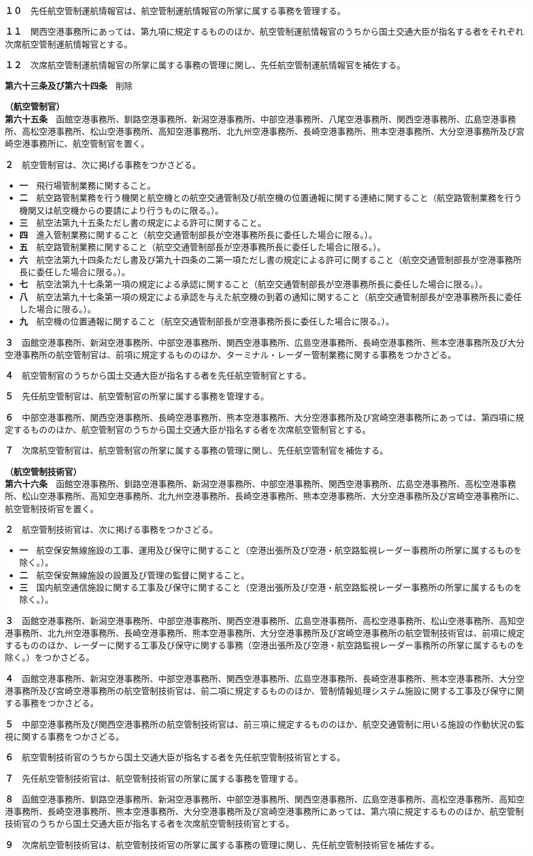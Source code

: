 **１０**　先任航空管制運航情報官は、航空管制運航情報官の所掌に属する事務を管理する。  
  
**１１**　関西空港事務所にあっては、第九項に規定するもののほか、航空管制運航情報官のうちから国土交通大臣が指名する者をそれぞれ次席航空管制運航情報官とする。  
  
**１２**　次席航空管制運航情報官の所掌に属する事務の管理に関し、先任航空管制運航情報官を補佐する。  
  
**第六十三条及び第六十四条**　削除  
  
**（航空管制官）**  
**第六十五条**　函館空港事務所、釧路空港事務所、新潟空港事務所、中部空港事務所、八尾空港事務所、関西空港事務所、広島空港事務所、高松空港事務所、松山空港事務所、高知空港事務所、北九州空港事務所、長崎空港事務所、熊本空港事務所、大分空港事務所及び宮崎空港事務所に、航空管制官を置く。  
  
**２**　航空管制官は、次に掲げる事務をつかさどる。  
* **一**　飛行場管制業務に関すること。  
* **二**　航空路管制業務を行う機関と航空機との航空交通管制及び航空機の位置通報に関する連絡に関すること（航空路管制業務を行う機関又は航空機からの要請により行うものに限る。）。  
* **三**　航空法第九十五条ただし書の規定による許可に関すること。  
* **四**　進入管制業務に関すること（航空交通管制部長が空港事務所長に委任した場合に限る。）。  
* **五**　航空路管制業務に関すること（航空交通管制部長が空港事務所長に委任した場合に限る。）。  
* **六**　航空法第九十四条ただし書及び第九十四条の二第一項ただし書の規定による許可に関すること（航空交通管制部長が空港事務所長に委任した場合に限る。）。  
* **七**　航空法第九十七条第一項の規定による承認に関すること（航空交通管制部長が空港事務所長に委任した場合に限る。）。  
* **八**　航空法第九十七条第一項の規定による承認を与えた航空機の到着の通知に関すること（航空交通管制部長が空港事務所長に委任した場合に限る。）。  
* **九**　航空機の位置通報に関すること（航空交通管制部長が空港事務所長に委任した場合に限る。）。  
  
**３**　函館空港事務所、新潟空港事務所、中部空港事務所、関西空港事務所、広島空港事務所、長崎空港事務所、熊本空港事務所及び大分空港事務所の航空管制官は、前項に規定するもののほか、ターミナル・レーダー管制業務に関する事務をつかさどる。  
  
**４**　航空管制官のうちから国土交通大臣が指名する者を先任航空管制官とする。  
  
**５**　先任航空管制官は、航空管制官の所掌に属する事務を管理する。  
  
**６**　中部空港事務所、関西空港事務所、長崎空港事務所、熊本空港事務所、大分空港事務所及び宮崎空港事務所にあっては、第四項に規定するもののほか、航空管制官のうちから国土交通大臣が指名する者を次席航空管制官とする。  
  
**７**　次席航空管制官は、航空管制官の所掌に属する事務の管理に関し、先任航空管制官を補佐する。  
  
**（航空管制技術官）**  
**第六十六条**　函館空港事務所、釧路空港事務所、新潟空港事務所、中部空港事務所、関西空港事務所、広島空港事務所、高松空港事務所、松山空港事務所、高知空港事務所、北九州空港事務所、長崎空港事務所、熊本空港事務所、大分空港事務所及び宮崎空港事務所に、航空管制技術官を置く。  
  
**２**　航空管制技術官は、次に掲げる事務をつかさどる。  
* **一**　航空保安無線施設の工事、運用及び保守に関すること（空港出張所及び空港・航空路監視レーダー事務所の所掌に属するものを除く。）。  
* **二**　航空保安無線施設の設置及び管理の監督に関すること。  
* **三**　国内航空通信施設に関する工事及び保守に関すること（空港出張所及び空港・航空路監視レーダー事務所の所掌に属するものを除く。）。  
  
**３**　函館空港事務所、新潟空港事務所、中部空港事務所、関西空港事務所、広島空港事務所、高松空港事務所、松山空港事務所、高知空港事務所、北九州空港事務所、長崎空港事務所、熊本空港事務所、大分空港事務所及び宮崎空港事務所の航空管制技術官は、前項に規定するもののほか、レーダーに関する工事及び保守に関する事務（空港出張所及び空港・航空路監視レーダー事務所の所掌に属するものを除く。）をつかさどる。  
  
**４**　函館空港事務所、新潟空港事務所、中部空港事務所、関西空港事務所、広島空港事務所、長崎空港事務所、熊本空港事務所、大分空港事務所及び宮崎空港事務所の航空管制技術官は、前二項に規定するもののほか、管制情報処理システム施設に関する工事及び保守に関する事務をつかさどる。  
  
**５**　中部空港事務所及び関西空港事務所の航空管制技術官は、前三項に規定するもののほか、航空交通管制に用いる施設の作動状況の監視に関する事務をつかさどる。  
  
**６**　航空管制技術官のうちから国土交通大臣が指名する者を先任航空管制技術官とする。  
  
**７**　先任航空管制技術官は、航空管制技術官の所掌に属する事務を管理する。  
  
**８**　函館空港事務所、釧路空港事務所、新潟空港事務所、中部空港事務所、関西空港事務所、広島空港事務所、高松空港事務所、高知空港事務所、長崎空港事務所、熊本空港事務所、大分空港事務所及び宮崎空港事務所にあっては、第六項に規定するもののほか、航空管制技術官のうちから国土交通大臣が指名する者を次席航空管制技術官とする。  
  
**９**　次席航空管制技術官は、航空管制技術官の所掌に属する事務の管理に関し、先任航空管制技術官を補佐する。  
  